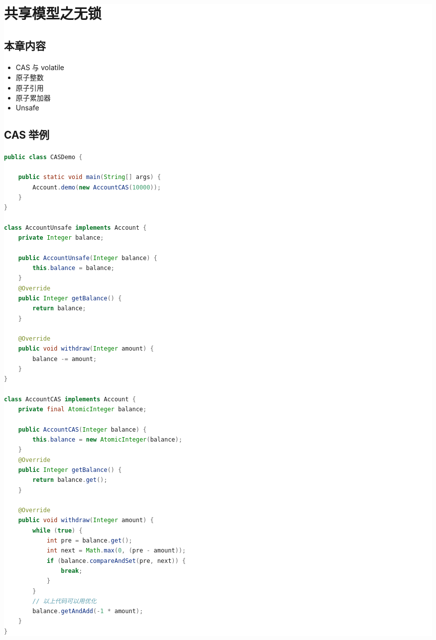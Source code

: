 # 共享模型之无锁

## 本章内容

- CAS 与 volatile
- 原子整数
- 原子引用
- 原子累加器
- Unsafe

## CAS 举例

```java
public class CASDemo {

    public static void main(String[] args) {
        Account.demo(new AccountCAS(10000));
    }
}

class AccountUnsafe implements Account {
    private Integer balance;

    public AccountUnsafe(Integer balance) {
        this.balance = balance;
    }
    @Override
    public Integer getBalance() {
        return balance;
    }

    @Override
    public void withdraw(Integer amount) {
        balance -= amount;
    }
}

class AccountCAS implements Account {
    private final AtomicInteger balance;

    public AccountCAS(Integer balance) {
        this.balance = new AtomicInteger(balance);
    }
    @Override
    public Integer getBalance() {
        return balance.get();
    }

    @Override
    public void withdraw(Integer amount) {
        while (true) {
            int pre = balance.get();
            int next = Math.max(0, (pre - amount));
            if (balance.compareAndSet(pre, next)) {
                break;
            }
        }
        // 以上代码可以用优化
        balance.getAndAdd(-1 * amount);
    }
}

```